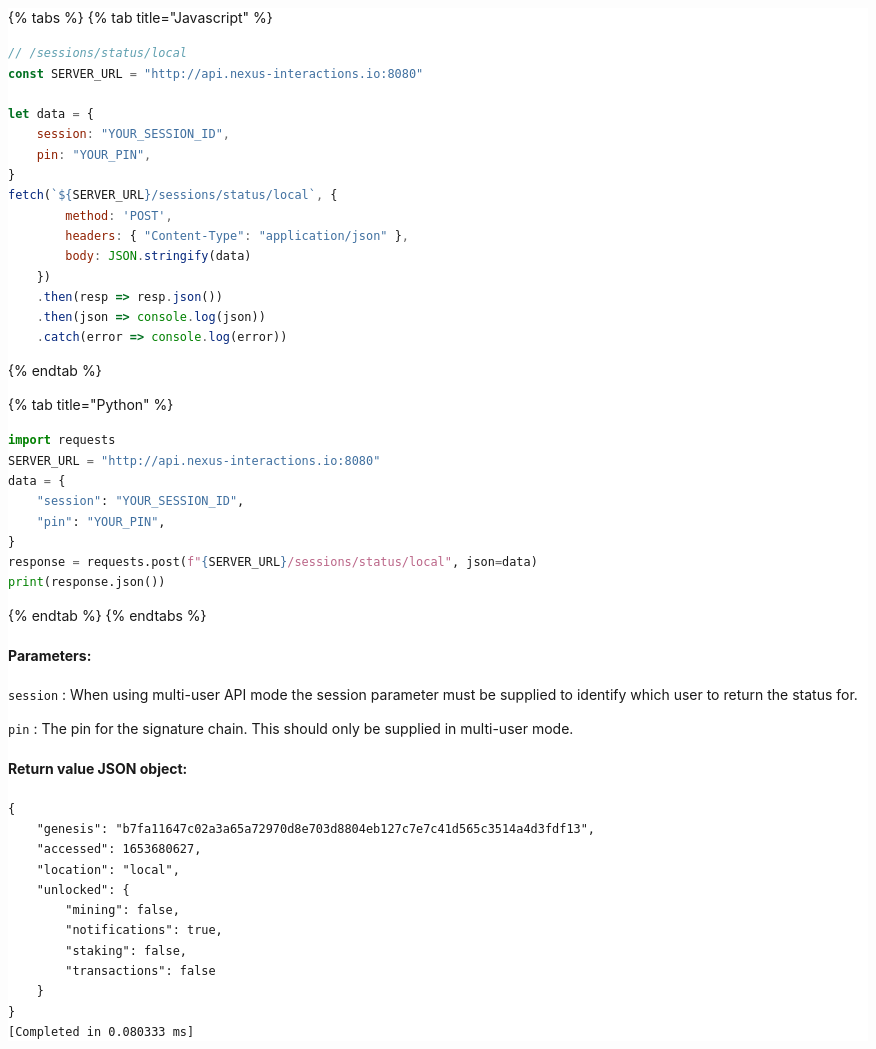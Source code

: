 {% tabs %}
{% tab title="Javascript" %}
```javascript
// /sessions/status/local
const SERVER_URL = "http://api.nexus-interactions.io:8080"

let data = {
    session: "YOUR_SESSION_ID",
    pin: "YOUR_PIN",
}
fetch(`${SERVER_URL}/sessions/status/local`, {
        method: 'POST',
        headers: { "Content-Type": "application/json" },
        body: JSON.stringify(data)
    })
    .then(resp => resp.json())
    .then(json => console.log(json))
    .catch(error => console.log(error))
```
{% endtab %}

{% tab title="Python" %}
```python
import requests
SERVER_URL = "http://api.nexus-interactions.io:8080"
data = {
    "session": "YOUR_SESSION_ID",
    "pin": "YOUR_PIN",
}
response = requests.post(f"{SERVER_URL}/sessions/status/local", json=data)
print(response.json())
```
{% endtab %}
{% endtabs %}

#### Parameters:

`session` : When using multi-user API mode the session parameter must be supplied to identify which user to return the status for.

`pin` : The pin for the signature chain. This should only be supplied in multi-user mode.&#x20;

#### Return value JSON object:

```
{
    "genesis": "b7fa11647c02a3a65a72970d8e703d8804eb127c7e7c41d565c3514a4d3fdf13",
    "accessed": 1653680627,
    "location": "local",
    "unlocked": {
        "mining": false,
        "notifications": true,
        "staking": false,
        "transactions": false
    }
}
[Completed in 0.080333 ms]
```
